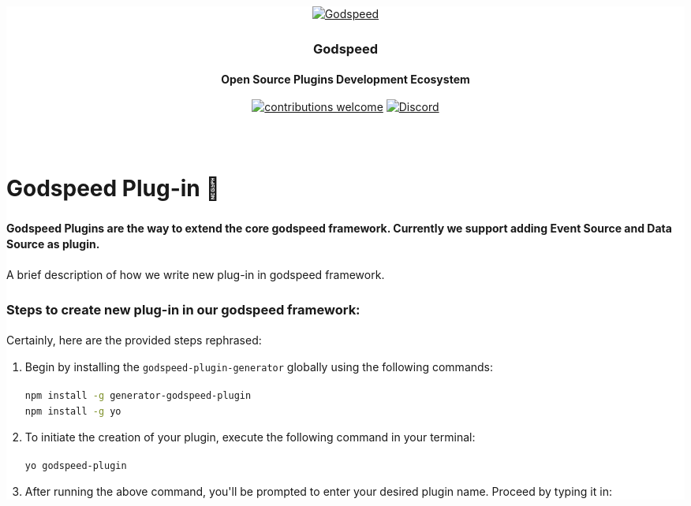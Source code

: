 <div align="center">
  <a href="https://www.godspeed.systems">
    <img
      src="https://static.wixstatic.com/media/f90422_f39401b0fbe14da482ef9c5389665b41~mv2.png/v1/crop/x_0,y_531,w_1080,h_220/fill/w_295,h_60,al_c,q_85,usm_0.66_1.00_0.01,enc_auto/Logo%20(8).png"
      alt="Godspeed"
      height="64"
    />
  </a>
  <h3>
    <b>
      Godspeed
    </b>
  </h3>
  <b>
    Open Source Plugins Development Ecosystem
  </b>
  <p>

[![contributions welcome](https://img.shields.io/badge/contributions-welcome-brightgreen?logo=github)](CONTRIBUTIONS.md)  [![Discord](https://img.shields.io/badge/chat-discord-brightgreen.svg?logo=discord&style=flat)](https://discord.com/invite/MKjv3KdD7X)
  </p>
  <br />

</div>

# Godspeed Plug-in 🔗
#### Godspeed Plugins are the way to extend the core godspeed framework. Currently we support adding Event Source and Data Source as plugin.




A brief description of how we write new plug-in in godspeed framework.

### Steps to create new plug-in in our godspeed framework:
Certainly, here are the provided steps rephrased:

1. Begin by installing the `godspeed-plugin-generator` globally using the following commands:

   ```bash
   npm install -g generator-godspeed-plugin
   npm install -g yo
   ```

2. To initiate the creation of your plugin, execute the following command in your terminal:

   ```bash
   yo godspeed-plugin
   ```

3. After running the above command, you'll be prompted to enter your desired plugin name. Proceed by typing it in:
